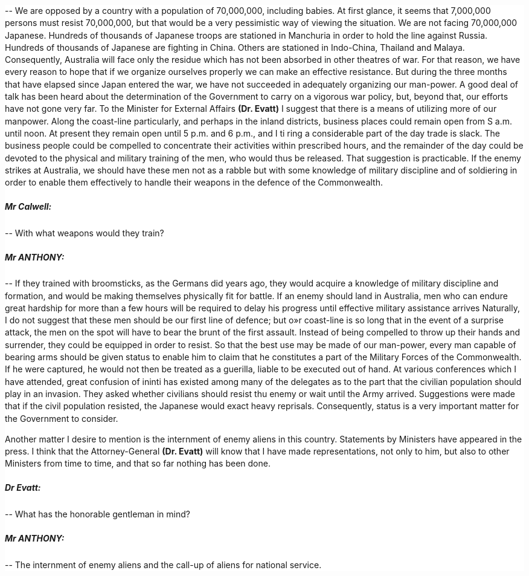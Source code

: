 -- We are opposed by a country with a population of 70,000,000, including babies. At first glance, it seems that 7,000,000 persons must resist 70,000,000, but that would be a very pessimistic way of viewing the situation. We are not facing 70,000,000 Japanese. Hundreds of thousands of Japanese troops are stationed in Manchuria in order to hold the line against Russia. Hundreds of thousands of Japanese are fighting in China. Others are stationed in Indo-China, Thailand and Malaya. Consequently, Australia will face only the residue which has not been absorbed in other theatres of war. For that reason, we have every reason to hope that if we organize ourselves properly we can make an effective resistance. But during the three months that have elapsed since Japan entered the war, we have not succeeded in adequately organizing our man-power. A good deal of talk has been heard about the determination of the Government to carry on a vigorous war policy, but, beyond that, our efforts have not gone very far. To the Minister for External Affairs  **(Dr. Evatt)**  I suggest that there is a means of utilizing more of our manpower. Along the coast-line particularly, and perhaps in the inland districts, business places could remain open from S a.m. until noon. At present they remain open until 5 p.m. and 6 p.m., and I ti ring a considerable part of the day trade is slack. The business people could be compelled to concentrate their activities within prescribed hours, and the remainder of the day could be devoted to the physical and military training of the men, who would thus be released. That suggestion is practicable. If the enemy strikes at Australia, we should have these men not as a rabble but with some knowledge of military discipline and of soldiering in order to enable them effectively to handle their weapons in the defence of the Commonwealth. 

##### Mr Calwell:

-- With what weapons would they train? 

##### Mr ANTHONY:

-- If they trained with broomsticks, as the Germans did years ago, they would acquire a knowledge of military discipline and formation, and would be making themselves physically fit for battle. If an enemy should land in Australia, men who can endure great hardship for more than a few hours will be required to delay his progress until effective military assistance arrives Naturally, I do not suggest that these men should be our first line of defence; but o»r coast-line is so long that in the event of a surprise attack, the men on the spot will have to bear the brunt of the first assault. Instead of being compelled to throw up their hands and surrender, they could be equipped in order to resist. So that the best use may be made of our man-power, every man capable of bearing arms should be given status to enable him to claim that he constitutes a part of the Military Forces of the Commonwealth. If he were captured, he would not then be treated as a guerilla, liable to be executed out of hand. At various conferences which I have attended, great confusion of ininti has existed among many of the delegates as to the part that the civilian population should play in an invasion. They asked whether civilians should resist thu enemy or wait until the Army arrived. Suggestions were made that if the civil population resisted, the Japanese would exact heavy reprisals. Consequently, status is a very important matter for the Government to consider. 

Another matter I desire to mention is the internment of enemy aliens in this country. Statements by Ministers have appeared in the press. I think that the Attorney-General  **(Dr. Evatt)**  will know that I have made representations, not only to him, but also to other Ministers from time to time, and that so far nothing has been done. 

##### Dr Evatt:

-- What has the honorable gentleman in mind? 

##### Mr ANTHONY:

-- The internment of enemy aliens and the call-up of aliens for national service. 
